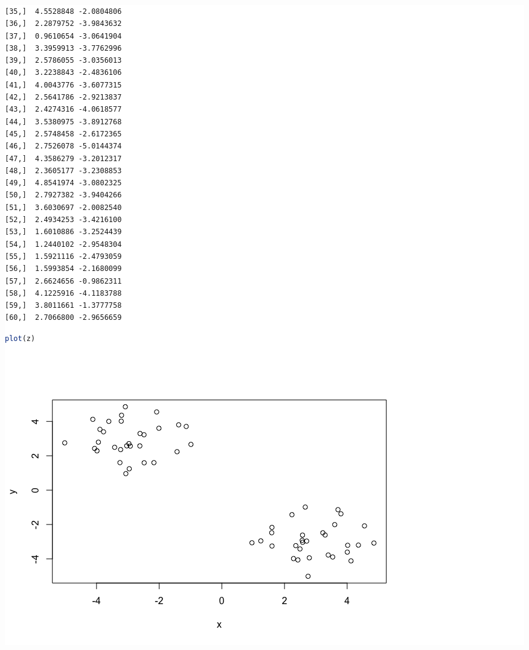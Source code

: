     [35,]  4.5528848 -2.0804806
    [36,]  2.2879752 -3.9843632
    [37,]  0.9610654 -3.0641904
    [38,]  3.3959913 -3.7762996
    [39,]  2.5786055 -3.0356013
    [40,]  3.2238843 -2.4836106
    [41,]  4.0043776 -3.6077315
    [42,]  2.5641786 -2.9213837
    [43,]  2.4274316 -4.0618577
    [44,]  3.5380975 -3.8912768
    [45,]  2.5748458 -2.6172365
    [46,]  2.7526078 -5.0144374
    [47,]  4.3586279 -3.2012317
    [48,]  2.3605177 -3.2308853
    [49,]  4.8541974 -3.0802325
    [50,]  2.7927382 -3.9404266
    [51,]  3.6030697 -2.0082540
    [52,]  2.4934253 -3.4216100
    [53,]  1.6010886 -3.2524439
    [54,]  1.2440102 -2.9548304
    [55,]  1.5921116 -2.4793059
    [56,]  1.5993854 -2.1680099
    [57,]  2.6624656 -0.9862311
    [58,]  4.1225916 -4.1183788
    [59,]  3.8011661 -1.3777758
    [60,]  2.7066800 -2.9656659

``` r
plot(z)
```

![](Class7_files/figure-commonmark/unnamed-chunk-6-1.png)
